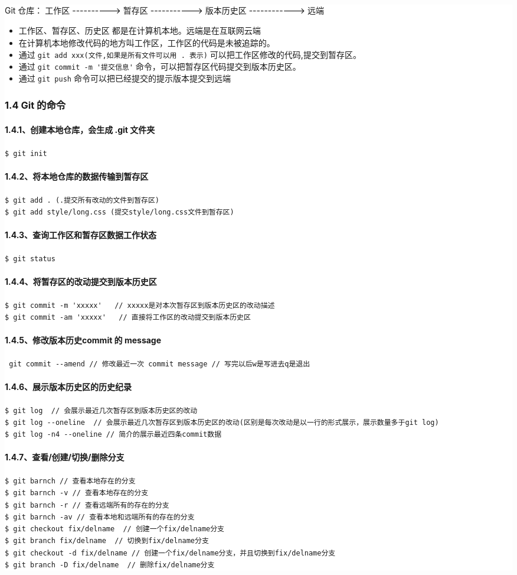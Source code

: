 Git 仓库： 工作区 ----------> 暂存区 -----------> 版本历史区 ------------> 远端

- 工作区、暂存区、历史区 都是在计算机本地。远端是在互联网云端
- 在计算机本地修改代码的地方叫工作区，工作区的代码是未被追踪的。
- 通过 `git add xxx(文件,如果是所有文件可以用 . 表示)` 可以把工作区修改的代码,提交到暂存区。
- 通过 `git commit -m '提交信息'` 命令，可以把暂存区代码提交到版本历史区。
- 通过 `git push` 命令可以把已经提交的提示版本提交到远端

### 1.4 Git 的命令

#### 1.4.1、创建本地仓库，会生成 .git 文件夹

```
$ git init
```

#### 1.4.2、将本地仓库的数据传输到暂存区

```
$ git add . (.提交所有改动的文件到暂存区)
$ git add style/long.css (提交style/long.css文件到暂存区)
```

#### 1.4.3、查询工作区和暂存区数据工作状态

```
$ git status
```

#### 1.4.4、将暂存区的改动提交到版本历史区

```
$ git commit -m 'xxxxx'   // xxxxx是对本次暂存区到版本历史区的改动描述
$ git commit -am 'xxxxx'   // 直接将工作区的改动提交到版本历史区
```

#### 1.4.5、修改版本历史commit 的 message

```
 git commit --amend // 修改最近一次 commit message // 写完以后w是写进去q是退出
```

#### 1.4.6、展示版本历史区的历史纪录

```
$ git log  // 会展示最近几次暂存区到版本历史区的改动
$ git log --oneline  // 会展示最近几次暂存区到版本历史区的改动(区别是每次改动是以一行的形式展示，展示数量多于git log)
$ git log -n4 --oneline // 简介的展示最近四条commit数据
```

#### 1.4.7、查看/创建/切换/删除分支

```
$ git barnch // 查看本地存在的分支
$ git barnch -v // 查看本地存在的分支
$ git barnch -r // 查看远端所有的存在的分支
$ git barnch -av // 查看本地和远端所有的存在的分支
$ git checkout fix/delname  // 创建一个fix/delname分支
$ git branch fix/delname  // 切换到fix/delname分支
$ git checkout -d fix/delname // 创建一个fix/delname分支，并且切换到fix/delname分支
$ git branch -D fix/delname  // 删除fix/delname分支
```
